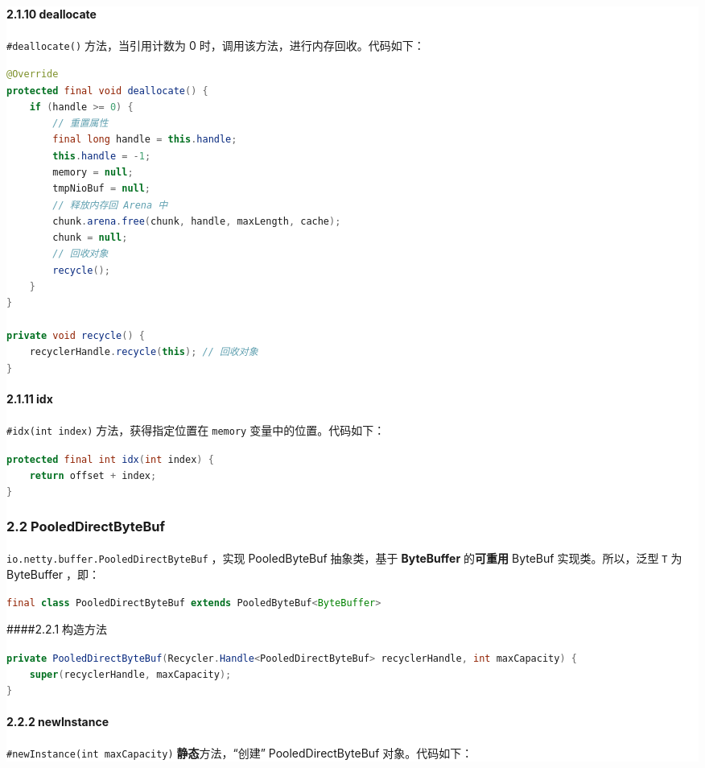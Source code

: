 #### 2.1.10 deallocate

`#deallocate()` 方法，当引用计数为 0 时，调用该方法，进行内存回收。代码如下：

```java
@Override
protected final void deallocate() {
    if (handle >= 0) {
        // 重置属性
        final long handle = this.handle;
        this.handle = -1;
        memory = null;
        tmpNioBuf = null;
        // 释放内存回 Arena 中
        chunk.arena.free(chunk, handle, maxLength, cache);
        chunk = null;
        // 回收对象
        recycle();
    }
}

private void recycle() {
    recyclerHandle.recycle(this); // 回收对象
}
```

#### 2.1.11 idx

`#idx(int index)` 方法，获得指定位置在 `memory` 变量中的位置。代码如下：

```java
protected final int idx(int index) {
    return offset + index;
}
```

### 2.2 PooledDirectByteBuf

`io.netty.buffer.PooledDirectByteBuf` ，实现 PooledByteBuf 抽象类，基于 **ByteBuffer** 的**可重用** ByteBuf 实现类。所以，泛型 `T` 为 ByteBuffer ，即：

```java
final class PooledDirectByteBuf extends PooledByteBuf<ByteBuffer>
```

####2.2.1 构造方法

```java
private PooledDirectByteBuf(Recycler.Handle<PooledDirectByteBuf> recyclerHandle, int maxCapacity) {
    super(recyclerHandle, maxCapacity);
}
```

#### 2.2.2 newInstance

`#newInstance(int maxCapacity)` **静态**方法，“创建” PooledDirectByteBuf 对象。代码如下：
